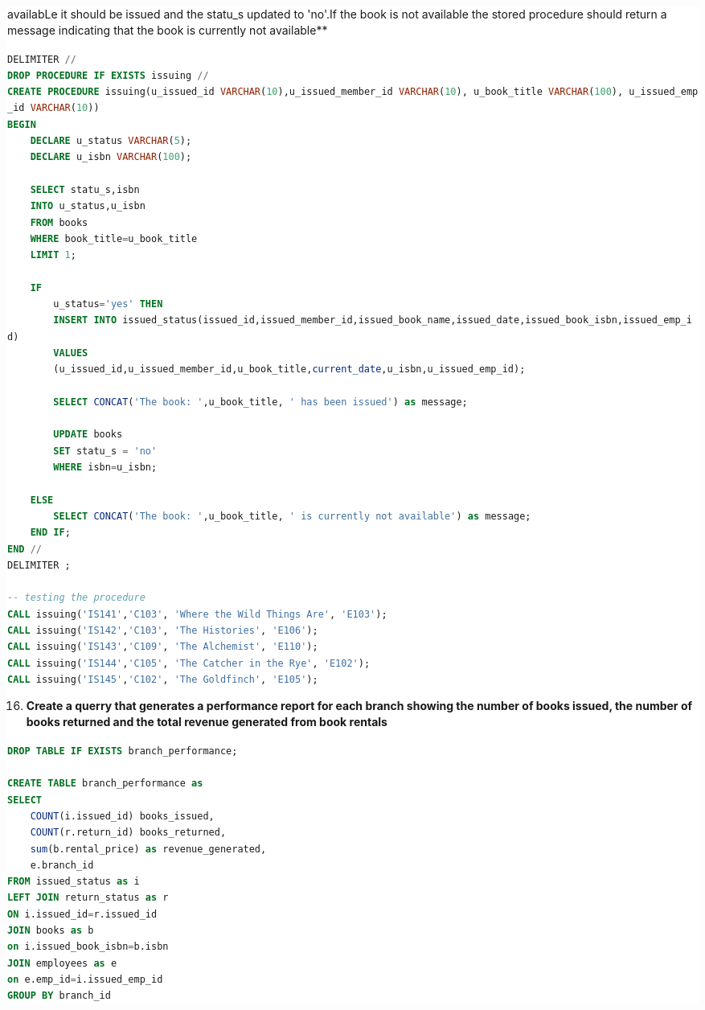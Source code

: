 availabLe it should be issued and the statu_s updated to 'no'.If the book is not available the stored procedure should return a message indicating
that the book is currently not available**
```sql
DELIMITER //
DROP PROCEDURE IF EXISTS issuing //
CREATE PROCEDURE issuing(u_issued_id VARCHAR(10),u_issued_member_id VARCHAR(10), u_book_title VARCHAR(100), u_issued_emp_id VARCHAR(10))
BEGIN
	DECLARE u_status VARCHAR(5);
    DECLARE u_isbn VARCHAR(100);
    
    SELECT statu_s,isbn
    INTO u_status,u_isbn
    FROM books
    WHERE book_title=u_book_title
    LIMIT 1;
    
	IF 
		u_status='yes' THEN
        INSERT INTO issued_status(issued_id,issued_member_id,issued_book_name,issued_date,issued_book_isbn,issued_emp_id)
        VALUES
        (u_issued_id,u_issued_member_id,u_book_title,current_date,u_isbn,u_issued_emp_id);
        
        SELECT CONCAT('The book: ',u_book_title, ' has been issued') as message;
        
        UPDATE books
        SET statu_s = 'no'
        WHERE isbn=u_isbn;
        
    ELSE
		SELECT CONCAT('The book: ',u_book_title, ' is currently not available') as message;
    END IF;
END //
DELIMITER ;

-- testing the procedure
CALL issuing('IS141','C103', 'Where the Wild Things Are', 'E103');
CALL issuing('IS142','C103', 'The Histories', 'E106');
CALL issuing('IS143','C109', 'The Alchemist', 'E110');
CALL issuing('IS144','C105', 'The Catcher in the Rye', 'E102');
CALL issuing('IS145','C102', 'The Goldfinch', 'E105');
```
16) **Create a querry that generates a performance report for each branch showing the number of books issued, the number of books
returned and the total revenue generated from book rentals**
```sql
DROP TABLE IF EXISTS branch_performance;

CREATE TABLE branch_performance as
SELECT
	COUNT(i.issued_id) books_issued,
	COUNT(r.return_id) books_returned,
	sum(b.rental_price) as revenue_generated,
	e.branch_id
FROM issued_status as i
LEFT JOIN return_status as r 
ON i.issued_id=r.issued_id
JOIN books as b
on i.issued_book_isbn=b.isbn
JOIN employees as e
on e.emp_id=i.issued_emp_id
GROUP BY branch_id
```